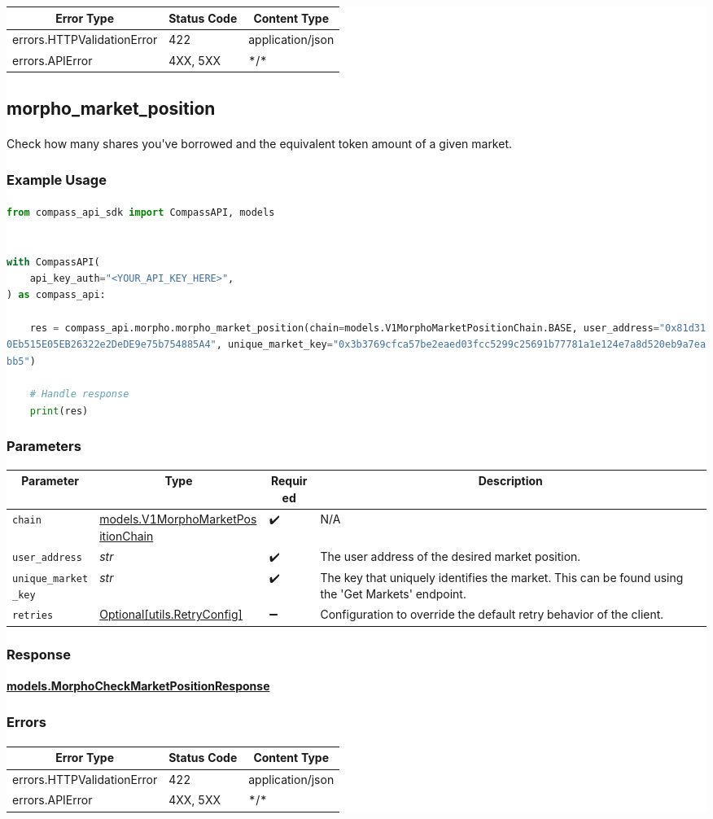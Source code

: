 | Error Type                 | Status Code                | Content Type               |
| -------------------------- | -------------------------- | -------------------------- |
| errors.HTTPValidationError | 422                        | application/json           |
| errors.APIError            | 4XX, 5XX                   | \*/\*                      |

## morpho_market_position

Check how many shares you've borrowed and the equivalent token amount of a given
market.

### Example Usage


```python
from compass_api_sdk import CompassAPI, models


with CompassAPI(
    api_key_auth="<YOUR_API_KEY_HERE>",
) as compass_api:

    res = compass_api.morpho.morpho_market_position(chain=models.V1MorphoMarketPositionChain.BASE, user_address="0x81d310Eb515E05EB26322e2DeDE9e75b754885A4", unique_market_key="0x3b3769cfca57be2eaed03fcc5299c25691b77781a1e124e7a8d520eb9a7eabb5")

    # Handle response
    print(res)

```

### Parameters

| Parameter                                                                                        | Type                                                                                             | Required                                                                                         | Description                                                                                      |
| ------------------------------------------------------------------------------------------------ | ------------------------------------------------------------------------------------------------ | ------------------------------------------------------------------------------------------------ | ------------------------------------------------------------------------------------------------ |
| `chain`                                                                                          | [models.V1MorphoMarketPositionChain](../../models/v1morphomarketpositionchain.md)                | :heavy_check_mark:                                                                               | N/A                                                                                              |
| `user_address`                                                                                   | *str*                                                                                            | :heavy_check_mark:                                                                               | The user address of the desired market position.                                                 |
| `unique_market_key`                                                                              | *str*                                                                                            | :heavy_check_mark:                                                                               | The key that uniquely identifies the market. This can be found using the 'Get Markets' endpoint. |
| `retries`                                                                                        | [Optional[utils.RetryConfig]](../../models/utils/retryconfig.md)                                 | :heavy_minus_sign:                                                                               | Configuration to override the default retry behavior of the client.                              |

### Response

**[models.MorphoCheckMarketPositionResponse](../../models/morphocheckmarketpositionresponse.md)**

### Errors

| Error Type                 | Status Code                | Content Type               |
| -------------------------- | -------------------------- | -------------------------- |
| errors.HTTPValidationError | 422                        | application/json           |
| errors.APIError            | 4XX, 5XX                   | \*/\*                      |
